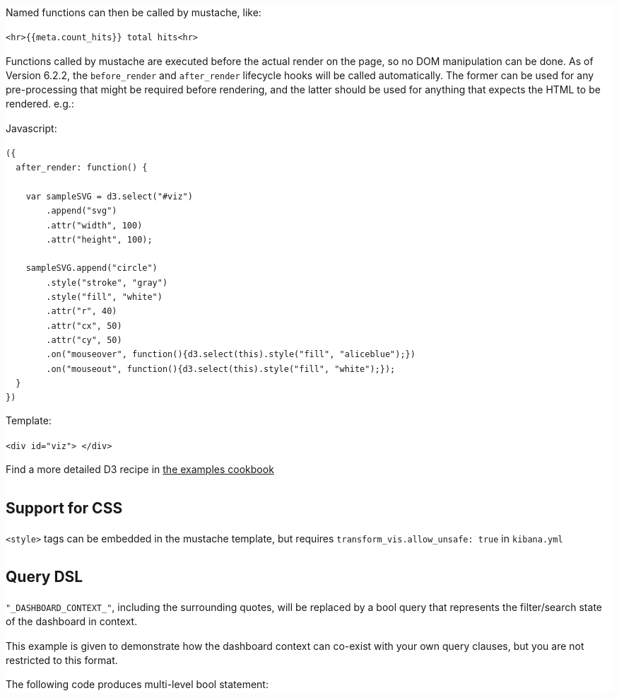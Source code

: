 Named functions can then be called by mustache, like:

```
<hr>{{meta.count_hits}} total hits<hr>
```

Functions called by mustache are executed before the actual render on the page, so no DOM manipulation can be done.   As of Version 6.2.2, the `before_render` and `after_render` lifecycle hooks will be called automatically.   The former can be used for any pre-processing that might be required before rendering, and the latter should be used for anything that expects the HTML to be rendered. e.g.:

Javascript:
```
({
  after_render: function() {

    var sampleSVG = d3.select("#viz")
        .append("svg")
        .attr("width", 100)
        .attr("height", 100);    

    sampleSVG.append("circle") 
        .style("stroke", "gray") 
        .style("fill", "white")
        .attr("r", 40)
        .attr("cx", 50)
        .attr("cy", 50)
        .on("mouseover", function(){d3.select(this).style("fill", "aliceblue");})
        .on("mouseout", function(){d3.select(this).style("fill", "white");});
  }
}) 
```

Template:
```
<div id="viz"> </div>
```

Find a more detailed D3 recipe in [the examples cookbook](https://github.com/PhaedrusTheGreek/transform_vis/blob/master/RECIPES.md#custom-d3)

## Support for CSS

`<style>` tags can be embedded in the mustache template, but requires `transform_vis.allow_unsafe: true` in `kibana.yml`

## Query DSL

`"_DASHBOARD_CONTEXT_"`, including the surrounding quotes, will be replaced by a bool query that represents the filter/search state of the dashboard in context.  

This example is given to demonstrate how the dashboard context can co-exist with your own query clauses, but you are not restricted to this format.

The following code produces multi-level bool statement:
